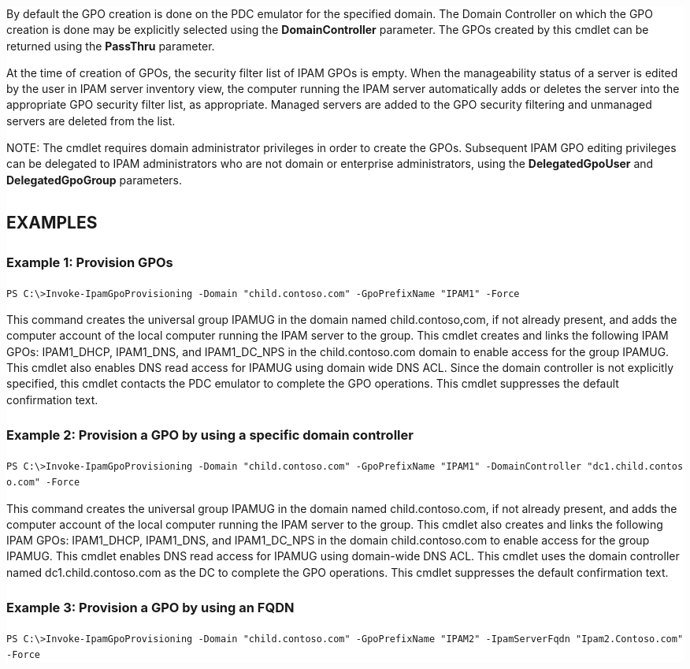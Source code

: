 
By default the GPO creation is done on the PDC emulator for the specified domain.
The Domain Controller on which the GPO creation is done may be explicitly selected using the **DomainController** parameter.
The GPOs created by this cmdlet can be returned using the **PassThru** parameter.

At the time of creation of GPOs, the security filter list of IPAM GPOs is empty.
When the manageability status of a server is edited by the user in IPAM server inventory view, the computer running the IPAM server automatically adds or deletes the server into the appropriate GPO security filter list, as appropriate.
Managed servers are added to the GPO security filtering and unmanaged servers are deleted from the list.

NOTE: The cmdlet requires domain administrator privileges in order to create the GPOs.
Subsequent IPAM GPO editing privileges can be delegated to IPAM administrators who are not domain or enterprise administrators, using the **DelegatedGpoUser** and **DelegatedGpoGroup** parameters.

## EXAMPLES

### Example 1: Provision GPOs
```
PS C:\>Invoke-IpamGpoProvisioning -Domain "child.contoso.com" -GpoPrefixName "IPAM1" -Force
```

This command creates the universal group IPAMUG in the domain named child.contoso,com, if not already present, and adds the computer account of the local computer running the IPAM server to the group.
This cmdlet creates and links the following IPAM GPOs: IPAM1_DHCP, IPAM1_DNS, and IPAM1_DC_NPS in the child.contoso.com domain  to enable access for the group IPAMUG.
This cmdlet also enables DNS read access for IPAMUG using domain wide DNS ACL.
Since the domain controller is not explicitly specified, this cmdlet contacts the PDC emulator to complete the GPO operations.
This cmdlet suppresses the default confirmation text.

### Example 2: Provision a GPO by using a specific domain controller
```
PS C:\>Invoke-IpamGpoProvisioning -Domain "child.contoso.com" -GpoPrefixName "IPAM1" -DomainController "dc1.child.contoso.com" -Force
```

This command creates the universal group IPAMUG in the domain named child.contoso.com, if not already present, and adds the computer account of the local computer running the IPAM server to the group.
This cmdlet also creates and links the following IPAM GPOs: IPAM1_DHCP, IPAM1_DNS, and IPAM1_DC_NPS in the domain child.contoso.com to enable access for the group IPAMUG.
This cmdlet enables DNS read access for IPAMUG using domain-wide DNS ACL.
This cmdlet uses the domain controller named dc1.child.contoso.com as the DC to complete the GPO operations.
This cmdlet suppresses the default confirmation text.

### Example 3: Provision a GPO by using an FQDN
```
PS C:\>Invoke-IpamGpoProvisioning -Domain "child.contoso.com" -GpoPrefixName "IPAM2" -IpamServerFqdn "Ipam2.Contoso.com" -Force
```
